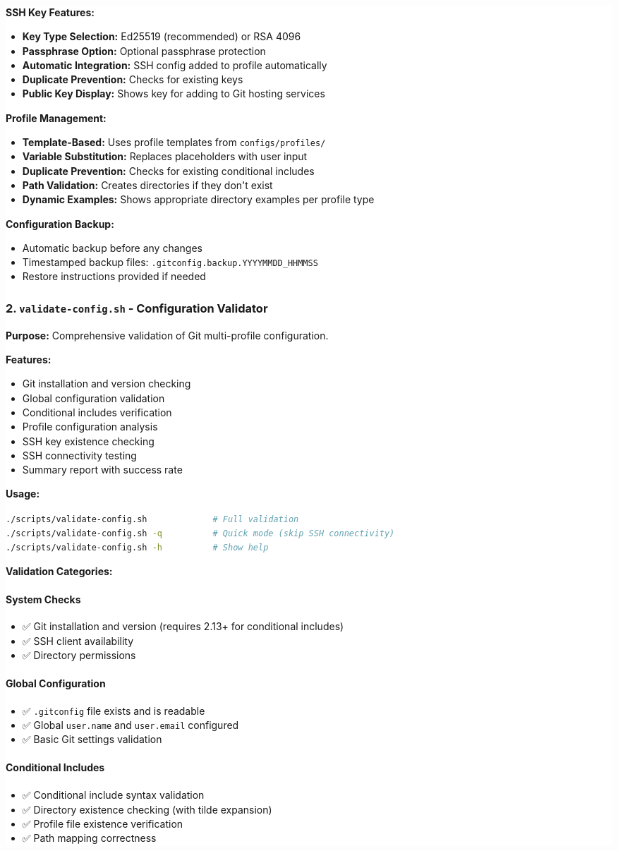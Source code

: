 **SSH Key Features:**
- **Key Type Selection:** Ed25519 (recommended) or RSA 4096
- **Passphrase Option:** Optional passphrase protection
- **Automatic Integration:** SSH config added to profile automatically
- **Duplicate Prevention:** Checks for existing keys
- **Public Key Display:** Shows key for adding to Git hosting services

**Profile Management:**
- **Template-Based:** Uses profile templates from `configs/profiles/`
- **Variable Substitution:** Replaces placeholders with user input
- **Duplicate Prevention:** Checks for existing conditional includes
- **Path Validation:** Creates directories if they don't exist
- **Dynamic Examples:** Shows appropriate directory examples per profile type

**Configuration Backup:**
- Automatic backup before any changes
- Timestamped backup files: `.gitconfig.backup.YYYYMMDD_HHMMSS`
- Restore instructions provided if needed

### 2. `validate-config.sh` - Configuration Validator

**Purpose:** Comprehensive validation of Git multi-profile configuration.

**Features:**
- Git installation and version checking
- Global configuration validation
- Conditional includes verification
- Profile configuration analysis
- SSH key existence checking
- SSH connectivity testing
- Summary report with success rate

**Usage:**
```bash
./scripts/validate-config.sh             # Full validation
./scripts/validate-config.sh -q          # Quick mode (skip SSH connectivity)
./scripts/validate-config.sh -h          # Show help
```

**Validation Categories:**

#### System Checks
- ✅ Git installation and version (requires 2.13+ for conditional includes)
- ✅ SSH client availability
- ✅ Directory permissions

#### Global Configuration
- ✅ `.gitconfig` file exists and is readable
- ✅ Global `user.name` and `user.email` configured
- ✅ Basic Git settings validation

#### Conditional Includes
- ✅ Conditional include syntax validation
- ✅ Directory existence checking (with tilde expansion)
- ✅ Profile file existence verification
- ✅ Path mapping correctness
